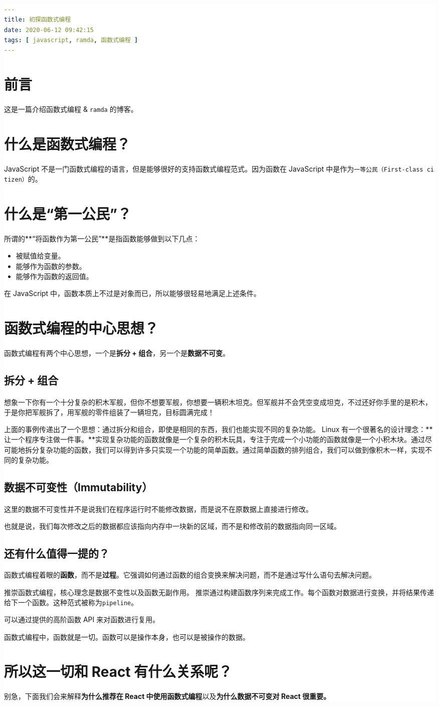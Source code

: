 ```yaml
---
title: 初探函数式编程
date: 2020-06-12 09:42:15
tags: [ javascript, ramda, 函数式编程 ]
---
```

# 前言
这是一篇介绍函数式编程 & `ramda` 的博客。

# 什么是函数式编程？
JavaScript 不是一门函数式编程的语言，但是能够很好的支持函数式编程范式。因为函数在 JavaScript 中是作为`一等公民（First-class citizen）`的。

# 什么是“第一公民”？
所谓的**“将函数作为第一公民”**是指函数能够做到以下几点：
* 被赋值给变量。
* 能够作为函数的参数。
* 能够作为函数的返回值。

在 JavaScript 中，函数本质上不过是对象而已，所以能够很轻易地满足上述条件。

# 函数式编程的中心思想？
函数式编程有两个中心思想，一个是**拆分 + 组合**，另一个是**数据不可变**。

## 拆分 + 组合
想象一下你有一个十分复杂的积木军舰，但你不想要军舰，你想要一辆积木坦克。但军舰并不会凭空变成坦克，不过还好你手里的是积木，于是你把军舰拆了，用军舰的零件组装了一辆坦克，目标圆满完成！

上面的事例传递出了一个思想：通过拆分和组合，即使是相同的东西，我们也能实现不同的复杂功能。
Linux 有一个很著名的设计理念：**让一个程序专注做一件事。**实现复杂功能的函数就像是一个复杂的积木玩具，专注于完成一个小功能的函数就像是一个小积木块。通过尽可能地拆分复杂功能的函数，我们可以得到许多只实现一个功能的简单函数。通过简单函数的排列组合，我们可以做到像积木一样，实现不同的复杂功能。

## 数据不可变性（Immutability）
这里的数据不可变性并不是说我们在程序运行时不能修改数据，而是说不在原数据上直接进行修改。

也就是说，我们每次修改之后的数据都应该指向内存中一块新的区域，而不是和修改前的数据指向同一区域。

## 还有什么值得一提的？
函数式编程着眼的**函数**，而不是**过程**。它强调如何通过函数的组合变换来解决问题，而不是通过写什么语句去解决问题。

推崇函数式编程，核心理念是数据不变性以及函数无副作用。
推崇通过构建函数序列来完成工作。每个函数对数据进行变换，并将结果传递给下一个函数。这种范式被称为`pipeline`。

可以通过提供的高阶函数 API 来对函数进行复用。

函数式编程中，函数就是一切。函数可以是操作本身，也可以是被操作的数据。

# 所以这一切和 React 有什么关系呢？
别急，下面我们会来解释**为什么推荐在 React 中使用函数式编程**以及**为什么数据不可变对 React 很重要。**
